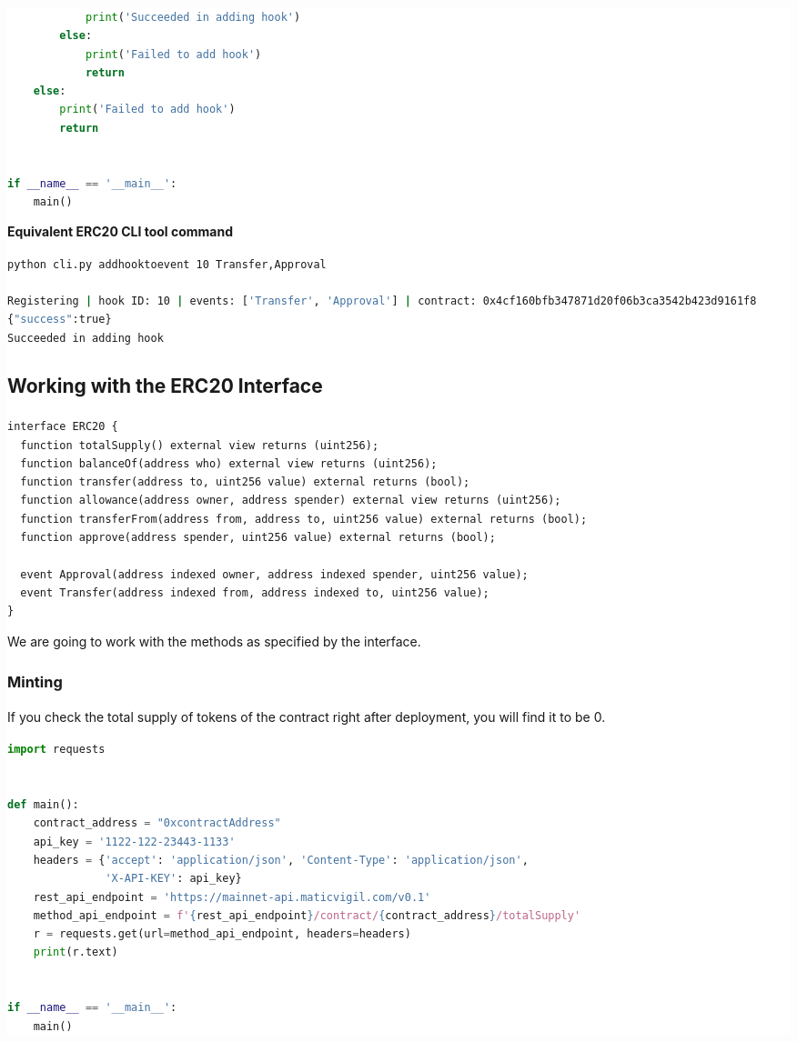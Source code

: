 ```py
            print('Succeeded in adding hook')
        else:
            print('Failed to add hook')
            return
    else:
        print('Failed to add hook')
        return


if __name__ == '__main__':
    main()
```


**Equivalent ERC20 CLI tool command**
```bash
python cli.py addhooktoevent 10 Transfer,Approval

Registering | hook ID: 10 | events: ['Transfer', 'Approval'] | contract: 0x4cf160bfb347871d20f06b3ca3542b423d9161f8
{"success":true}
Succeeded in adding hook
```

## Working with the ERC20 Interface

```
interface ERC20 {
  function totalSupply() external view returns (uint256);
  function balanceOf(address who) external view returns (uint256);
  function transfer(address to, uint256 value) external returns (bool);
  function allowance(address owner, address spender) external view returns (uint256);
  function transferFrom(address from, address to, uint256 value) external returns (bool);
  function approve(address spender, uint256 value) external returns (bool);

  event Approval(address indexed owner, address indexed spender, uint256 value);  
  event Transfer(address indexed from, address indexed to, uint256 value);
}
```
We are going to work with the methods as specified by the interface.

### Minting

If you check the total supply of tokens of the contract right after deployment, you will find it to be 0.



```py
import requests


def main():
    contract_address = "0xcontractAddress"
    api_key = '1122-122-23443-1133'
    headers = {'accept': 'application/json', 'Content-Type': 'application/json',
               'X-API-KEY': api_key}
    rest_api_endpoint = 'https://mainnet-api.maticvigil.com/v0.1'
    method_api_endpoint = f'{rest_api_endpoint}/contract/{contract_address}/totalSupply'
    r = requests.get(url=method_api_endpoint, headers=headers)
    print(r.text)


if __name__ == '__main__':
    main()
```
